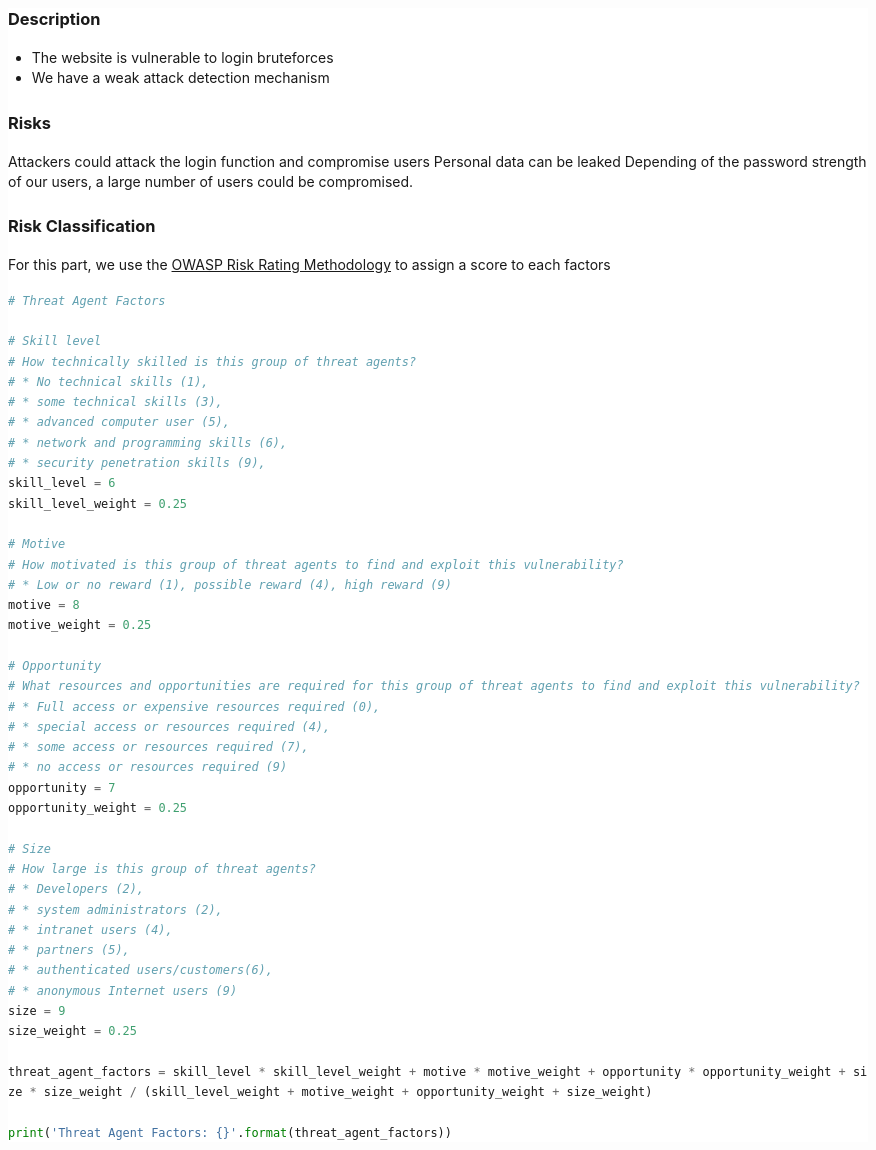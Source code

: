 ### Description

* The website is vulnerable to login bruteforces
* We have a weak attack detection mechanism

### Risks

Attackers could attack the login function and compromise users
Personal data can be leaked
Depending of the password strength of our users, a large number of users could be compromised.

### Risk Classification

For this part, we use the [OWASP Risk Rating Methodology](https://www.owasp.org/index.php/OWASP_Risk_Rating_Methodology) to assign a score to each factors


```python
# Threat Agent Factors

# Skill level
# How technically skilled is this group of threat agents? 
# * No technical skills (1), 
# * some technical skills (3), 
# * advanced computer user (5), 
# * network and programming skills (6), 
# * security penetration skills (9),
skill_level = 6
skill_level_weight = 0.25

# Motive
# How motivated is this group of threat agents to find and exploit this vulnerability? 
# * Low or no reward (1), possible reward (4), high reward (9)
motive = 8
motive_weight = 0.25

# Opportunity
# What resources and opportunities are required for this group of threat agents to find and exploit this vulnerability?
# * Full access or expensive resources required (0), 
# * special access or resources required (4), 
# * some access or resources required (7), 
# * no access or resources required (9)
opportunity = 7
opportunity_weight = 0.25

# Size
# How large is this group of threat agents? 
# * Developers (2), 
# * system administrators (2), 
# * intranet users (4), 
# * partners (5), 
# * authenticated users/customers(6), 
# * anonymous Internet users (9)
size = 9
size_weight = 0.25

threat_agent_factors = skill_level * skill_level_weight + motive * motive_weight + opportunity * opportunity_weight + size * size_weight / (skill_level_weight + motive_weight + opportunity_weight + size_weight)

print('Threat Agent Factors: {}'.format(threat_agent_factors))
```
